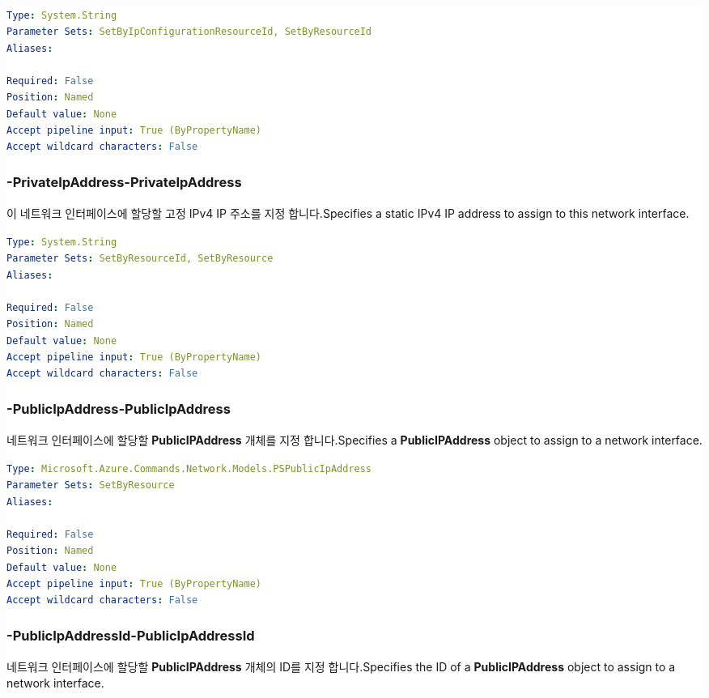 ```yaml
Type: System.String
Parameter Sets: SetByIpConfigurationResourceId, SetByResourceId
Aliases:

Required: False
Position: Named
Default value: None
Accept pipeline input: True (ByPropertyName)
Accept wildcard characters: False
```

### <span data-ttu-id="aaeb8-169">-PrivateIpAddress</span><span class="sxs-lookup"><span data-stu-id="aaeb8-169">-PrivateIpAddress</span></span>
<span data-ttu-id="aaeb8-170">이 네트워크 인터페이스에 할당할 고정 IPv4 IP 주소를 지정 합니다.</span><span class="sxs-lookup"><span data-stu-id="aaeb8-170">Specifies a static IPv4 IP address to assign to this network interface.</span></span>

```yaml
Type: System.String
Parameter Sets: SetByResourceId, SetByResource
Aliases:

Required: False
Position: Named
Default value: None
Accept pipeline input: True (ByPropertyName)
Accept wildcard characters: False
```

### <span data-ttu-id="aaeb8-171">-PublicIpAddress</span><span class="sxs-lookup"><span data-stu-id="aaeb8-171">-PublicIpAddress</span></span>
<span data-ttu-id="aaeb8-172">네트워크 인터페이스에 할당할 **PublicIPAddress** 개체를 지정 합니다.</span><span class="sxs-lookup"><span data-stu-id="aaeb8-172">Specifies a **PublicIPAddress** object to assign to a network interface.</span></span>

```yaml
Type: Microsoft.Azure.Commands.Network.Models.PSPublicIpAddress
Parameter Sets: SetByResource
Aliases:

Required: False
Position: Named
Default value: None
Accept pipeline input: True (ByPropertyName)
Accept wildcard characters: False
```

### <span data-ttu-id="aaeb8-173">-PublicIpAddressId</span><span class="sxs-lookup"><span data-stu-id="aaeb8-173">-PublicIpAddressId</span></span>
<span data-ttu-id="aaeb8-174">네트워크 인터페이스에 할당할 **PublicIPAddress** 개체의 ID를 지정 합니다.</span><span class="sxs-lookup"><span data-stu-id="aaeb8-174">Specifies the ID of a **PublicIPAddress** object to assign to a network interface.</span></span>
